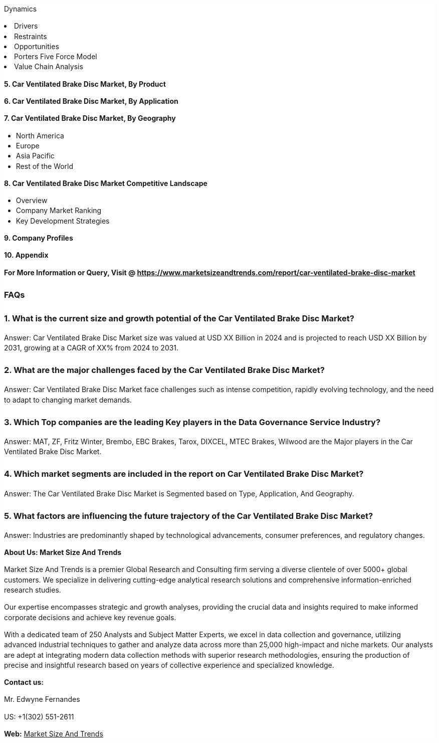 Dynamics</span></li><li><span class="">Drivers</span></li><li><span class="">Restraints</span></li><li><span class="">Opportunities</span></li><li><span class="">Porters Five Force Model</span></li><li><span class="">Value Chain Analysis</span></li></ul></div><div class="" data-test-id=""><p><strong><span class="">5. Car Ventilated Brake Disc Market, By Product</span></strong></p></div><div class="" data-test-id=""><p><strong><span class="">6. Car Ventilated Brake Disc Market, By Application</span></strong></p></div><div class="" data-test-id=""><p><strong><span class="">7. Car Ventilated Brake Disc Market, By Geography</span></strong></p></div><div class="" data-test-id=""><ul><li><span class="">North America</span></li><li><span class="">Europe</span></li><li><span class="">Asia Pacific</span></li><li><span class="">Rest of the World</span></li></ul></div><div class="" data-test-id=""><p><strong><span class="">8. Car Ventilated Brake Disc Market Competitive Landscape</span></strong></p></div><div class="" data-test-id=""><ul><li><span class="">Overview</span></li><li><span class="">Company Market Ranking</span></li><li><span class="">Key Development Strategies</span></li></ul></div><div class="" data-test-id=""><p><strong><span class="">9. Company Profiles</span></strong></p></div><div class="" data-test-id=""><p><strong><span class="">10. Appendix</span></strong></p></div><div class="" data-test-id=""><p><strong><span class="">For More Information or Query, Visit @ <a href="https://www.marketsizeandtrends.com/report/car-ventilated-brake-disc-market" target="_blank">https://www.marketsizeandtrends.com/report/car-ventilated-brake-disc-market</a></span></strong></p></div><div class="" data-test-id=""><div class="article-main__content" data-test-id="publishing-text-block"><h3><strong><span class="">FAQs</span></strong></h3></div><div class="article-main__content" data-test-id="publishing-text-block"><h3><span class="">1. What is the current size and growth potential of the Car Ventilated Brake Disc Market?</span></h3></div><div class="article-main__content" data-test-id="publishing-text-block"><p><span class="font-[700]">Answer</span><span class="">: Car Ventilated Brake Disc Market size was valued at USD XX Billion in 2024 and is projected to reach USD XX Billion by 2031, growing at a CAGR of XX% from 2024 to 2031.</span></p></div><div class="article-main__content" data-test-id="publishing-text-block"><h3><span class="">2. What are the major challenges faced by the Car Ventilated Brake Disc Market?</span></h3></div><div class="article-main__content" data-test-id="publishing-text-block"><p><span class="font-[700]">Answer</span><span class="">: Car Ventilated Brake Disc Market face challenges such as intense competition, rapidly evolving technology, and the need to adapt to changing market demands.</span></p></div><div class="article-main__content" data-test-id="publishing-text-block"><h3><span class="">3. Which Top companies are the leading Key players in the Data Governance Service Industry?</span></h3></div><div class="article-main__content" data-test-id="publishing-text-block"><p><span class="font-[700]">Answer</span><span class="">: MAT, ZF, Fritz Winter, Brembo, EBC Brakes, Tarox, DIXCEL, MTEC Brakes, Wilwood are the Major players in the Car Ventilated Brake Disc Market.</span></p></div><div class="article-main__content" data-test-id="publishing-text-block"><h3><span class="">4. Which market segments are included in the report on Car Ventilated Brake Disc Market?</span></h3></div><div class="article-main__content" data-test-id="publishing-text-block"><p><span class="font-[700]">Answer</span><span class="">: The Car Ventilated Brake Disc Market is Segmented based on Type, Application, And Geography.</span></p></div><div class="article-main__content" data-test-id="publishing-text-block"><h3><span class="">5. What factors are influencing the future trajectory of the Car Ventilated Brake Disc Market?</span></h3></div><div class="article-main__content" data-test-id="publishing-text-block"><p><span class="font-[700]">Answer:</span><span class="">&nbsp;Industries are predominantly shaped by technological advancements, consumer preferences, and regulatory changes.</span></p></div><p><strong><span class="">About Us: Market Size And Trends</span></strong></p></div><div class="" data-test-id=""><p><span class="">Market Size And Trends is a premier Global Research and Consulting firm serving a diverse clientele of over 5000+ global customers. We specialize in delivering cutting-edge analytical research solutions and comprehensive information-enriched research studies.</span></p></div><div class="" data-test-id=""><p><span class="">Our expertise encompasses strategic and growth analyses, providing the crucial data and insights required to make informed corporate decisions and achieve key revenue goals.</span></p></div><div class="" data-test-id=""><p><span class="">With a dedicated team of 250 Analysts and Subject Matter Experts, we excel in data collection and governance, utilizing advanced industrial techniques to gather and analyze data across more than 25,000 high-impact and niche markets. Our analysts are adept at integrating modern data collection methods with superior research methodologies, ensuring the production of precise and insightful research based on years of collective experience and specialized knowledge.</span></p></div><div class="" data-test-id=""><p><strong><span class="">Contact us:</span></strong></p></div><div class="" data-test-id=""><p><span class="">Mr. Edwyne Fernandes</span></p></div><div class="" data-test-id=""><p><span class="">US: +1(302) 551-2611<br /></span></p><p><span class=""><strong>Web:</strong> <a href="https://www.marketsizeandtrends.com/" target="_blank">Market Size And Trends</a></span></p></div>
